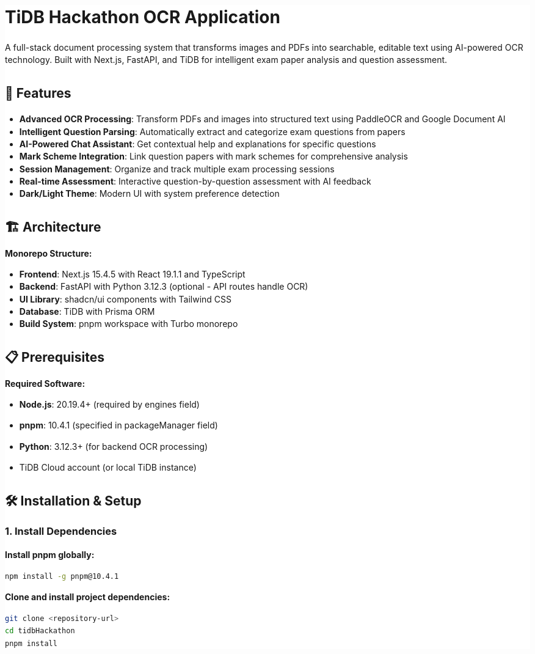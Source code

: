 # TiDB Hackathon OCR Application

A full-stack document processing system that transforms images and PDFs into searchable, editable text using AI-powered OCR technology. Built with Next.js, FastAPI, and TiDB for intelligent exam paper analysis and question assessment.

## 🚀 Features

- **Advanced OCR Processing**: Transform PDFs and images into structured text using PaddleOCR and Google Document AI
- **Intelligent Question Parsing**: Automatically extract and categorize exam questions from papers
- **AI-Powered Chat Assistant**: Get contextual help and explanations for specific questions
- **Mark Scheme Integration**: Link question papers with mark schemes for comprehensive analysis
- **Session Management**: Organize and track multiple exam processing sessions
- **Real-time Assessment**: Interactive question-by-question assessment with AI feedback
- **Dark/Light Theme**: Modern UI with system preference detection

## 🏗️ Architecture

**Monorepo Structure:**
- **Frontend**: Next.js 15.4.5 with React 19.1.1 and TypeScript
- **Backend**: FastAPI with Python 3.12.3 (optional - API routes handle OCR)
- **UI Library**: shadcn/ui components with Tailwind CSS
- **Database**: TiDB with Prisma ORM
- **Build System**: pnpm workspace with Turbo monorepo

## 📋 Prerequisites

**Required Software:**
- **Node.js**: 20.19.4+ (required by engines field)
- **pnpm**: 10.4.1 (specified in packageManager field)
- **Python**: 3.12.3+ (for backend OCR processing)


- TiDB Cloud account (or local TiDB instance)

## 🛠️ Installation & Setup

### 1. Install Dependencies

**Install pnpm globally:**
```bash
npm install -g pnpm@10.4.1
```

**Clone and install project dependencies:**
```bash
git clone <repository-url>
cd tidbHackathon
pnpm install
```
